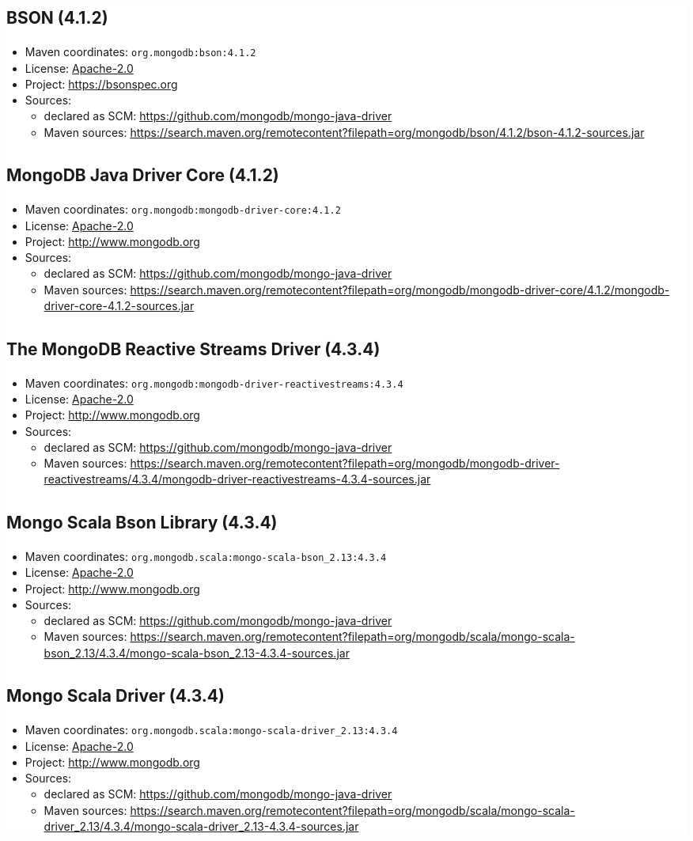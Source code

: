 
## BSON (4.1.2)

* Maven coordinates: `org.mongodb:bson:4.1.2`
* License: [Apache-2.0](https://spdx.org/licenses/Apache-2.0.html)
* Project: https://bsonspec.org
* Sources: 
   * declared as SCM: https://github.com/mongodb/mongo-java-driver
   * Maven sources: https://search.maven.org/remotecontent?filepath=org/mongodb/bson/4.1.2/bson-4.1.2-sources.jar


## MongoDB Java Driver Core (4.1.2)

* Maven coordinates: `org.mongodb:mongodb-driver-core:4.1.2`
* License: [Apache-2.0](https://spdx.org/licenses/Apache-2.0.html)
* Project: http://www.mongodb.org
* Sources: 
   * declared as SCM: https://github.com/mongodb/mongo-java-driver
   * Maven sources: https://search.maven.org/remotecontent?filepath=org/mongodb/mongodb-driver-core/4.1.2/mongodb-driver-core-4.1.2-sources.jar


## The MongoDB Reactive Streams Driver (4.3.4)

* Maven coordinates: `org.mongodb:mongodb-driver-reactivestreams:4.3.4`
* License: [Apache-2.0](https://spdx.org/licenses/Apache-2.0.html)
* Project: http://www.mongodb.org
* Sources: 
   * declared as SCM: https://github.com/mongodb/mongo-java-driver
   * Maven sources: https://search.maven.org/remotecontent?filepath=org/mongodb/mongodb-driver-reactivestreams/4.3.4/mongodb-driver-reactivestreams-4.3.4-sources.jar


## Mongo Scala Bson Library (4.3.4)

* Maven coordinates: `org.mongodb.scala:mongo-scala-bson_2.13:4.3.4`
* License: [Apache-2.0](https://spdx.org/licenses/Apache-2.0.html)
* Project: http://www.mongodb.org
* Sources: 
   * declared as SCM: https://github.com/mongodb/mongo-java-driver
   * Maven sources: https://search.maven.org/remotecontent?filepath=org/mongodb/scala/mongo-scala-bson_2.13/4.3.4/mongo-scala-bson_2.13-4.3.4-sources.jar


## Mongo Scala Driver (4.3.4)

* Maven coordinates: `org.mongodb.scala:mongo-scala-driver_2.13:4.3.4`
* License: [Apache-2.0](https://spdx.org/licenses/Apache-2.0.html)
* Project: http://www.mongodb.org
* Sources: 
   * declared as SCM: https://github.com/mongodb/mongo-java-driver
   * Maven sources: https://search.maven.org/remotecontent?filepath=org/mongodb/scala/mongo-scala-driver_2.13/4.3.4/mongo-scala-driver_2.13-4.3.4-sources.jar
